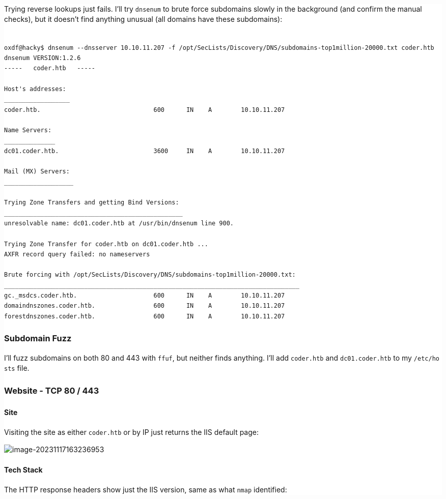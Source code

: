 Trying reverse lookups just fails. I’ll try `dnsenum` to brute force subdomains slowly in the background (and confirm the manual checks), but it doesn’t find anything unusual (all domains have these subdomains):

```

oxdf@hacky$ dnsenum --dnsserver 10.10.11.207 -f /opt/SecLists/Discovery/DNS/subdomains-top1million-20000.txt coder.htb
dnsenum VERSION:1.2.6
-----   coder.htb   -----

Host's addresses:
__________________
coder.htb.                               600      IN    A        10.10.11.207

Name Servers:
______________
dc01.coder.htb.                          3600     IN    A        10.10.11.207

Mail (MX) Servers:
___________________

Trying Zone Transfers and getting Bind Versions:
_________________________________________________
unresolvable name: dc01.coder.htb at /usr/bin/dnsenum line 900.

Trying Zone Transfer for coder.htb on dc01.coder.htb ... 
AXFR record query failed: no nameservers

Brute forcing with /opt/SecLists/Discovery/DNS/subdomains-top1million-20000.txt:
_________________________________________________________________________________
gc._msdcs.coder.htb.                     600      IN    A        10.10.11.207
domaindnszones.coder.htb.                600      IN    A        10.10.11.207
forestdnszones.coder.htb.                600      IN    A        10.10.11.207

```

### Subdomain Fuzz

I’ll fuzz subdomains on both 80 and 443 with `ffuf`, but neither finds anything. I’ll add `coder.htb` and `dc01.coder.htb` to my `/etc/hosts` file.

### Website - TCP 80 / 443

#### Site

Visiting the site as either `coder.htb` or by IP just returns the IIS default page:

![image-20231117163236953](/img/image-20231117163236953.png)

#### Tech Stack

The HTTP response headers show just the IIS version, same as what `nmap` identified:
